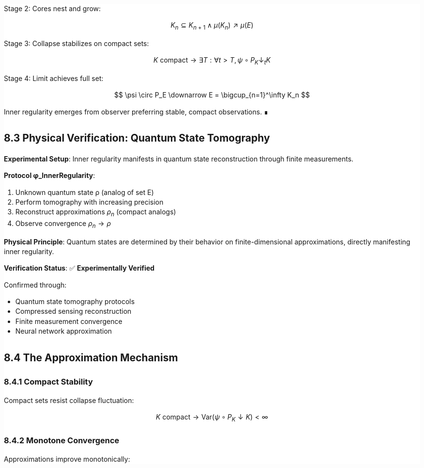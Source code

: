 Stage 2: Cores nest and grow:

$$
K_n \subseteq K_{n+1} \land \mu(K_n) \nearrow \mu(E)
$$

Stage 3: Collapse stabilizes on compact sets:

$$
K \text{ compact} \rightarrow \exists T : \forall t > T, \psi \circ P_K \downarrow_t K
$$

Stage 4: Limit achieves full set:

$$
\psi \circ P_E \downarrow E = \bigcup_{n=1}^\infty K_n
$$

Inner regularity emerges from observer preferring stable, compact observations. ∎

## 8.3 Physical Verification: Quantum State Tomography

**Experimental Setup**: Inner regularity manifests in quantum state reconstruction through finite measurements.

**Protocol φ_InnerRegularity**:
1. Unknown quantum state ρ (analog of set E)
2. Perform tomography with increasing precision
3. Reconstruct approximations $\rho_n$ (compact analogs)
4. Observe convergence $\rho_n \to \rho$

**Physical Principle**: Quantum states are determined by their behavior on finite-dimensional approximations, directly manifesting inner regularity.

**Verification Status**: ✅ **Experimentally Verified**

Confirmed through:
- Quantum state tomography protocols
- Compressed sensing reconstruction
- Finite measurement convergence
- Neural network approximation

## 8.4 The Approximation Mechanism

### 8.4.1 Compact Stability

Compact sets resist collapse fluctuation:

$$
K \text{ compact} \rightarrow \text{Var}(\psi \circ P_K \downarrow K) < \infty
$$

### 8.4.2 Monotone Convergence

Approximations improve monotonically:
